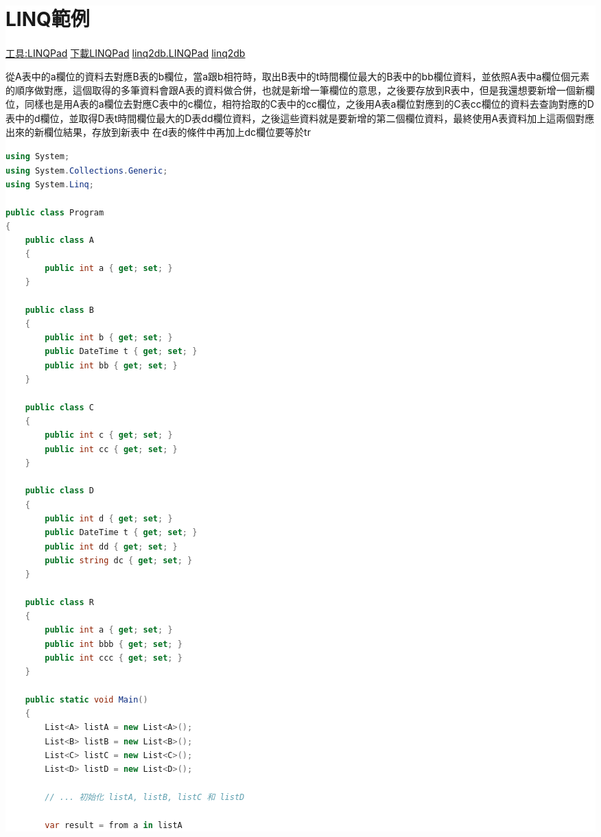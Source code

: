 # LINQ範例


[工具:LINQPad](https://www.linqpad.net/)
[下載LINQPad](https://www.linqpad.net/Download.aspx)
[linq2db.LINQPad](https://github.com/linq2db/linq2db.LINQPad)
[linq2db](https://linq2db.github.io/)


從A表中的a欄位的資料去對應B表的b欄位，當a跟b相符時，取出B表中的t時間欄位最大的B表中的bb欄位資料，並依照A表中a欄位個元素的順序做對應，這個取得的多筆資料會跟A表的資料做合併，也就是新增一筆欄位的意思，之後要存放到R表中，但是我還想要新增一個新欄位，同樣也是用A表的a欄位去對應C表中的c欄位，相符拾取的C表中的cc欄位，之後用A表a欄位對應到的C表cc欄位的資料去查詢對應的D表中的d欄位，並取得D表t時間欄位最大的D表dd欄位資料，之後這些資料就是要新增的第二個欄位資料，最終使用A表資料加上這兩個對應出來的新欄位結果，存放到新表中
在d表的條件中再加上dc欄位要等於tr

```csharp
using System;
using System.Collections.Generic;
using System.Linq;

public class Program
{
    public class A
    {
        public int a { get; set; }
    }

    public class B
    {
        public int b { get; set; }
        public DateTime t { get; set; }
        public int bb { get; set; }
    }

    public class C
    {
        public int c { get; set; }
        public int cc { get; set; }
    }

    public class D
    {
        public int d { get; set; }
        public DateTime t { get; set; }
        public int dd { get; set; }
        public string dc { get; set; }
    }

    public class R
    {
        public int a { get; set; }
        public int bbb { get; set; }
        public int ccc { get; set; }
    }

    public static void Main()
    {
        List<A> listA = new List<A>();
        List<B> listB = new List<B>();
        List<C> listC = new List<C>();
        List<D> listD = new List<D>();

        // ... 初始化 listA, listB, listC 和 listD

        var result = from a in listA
```